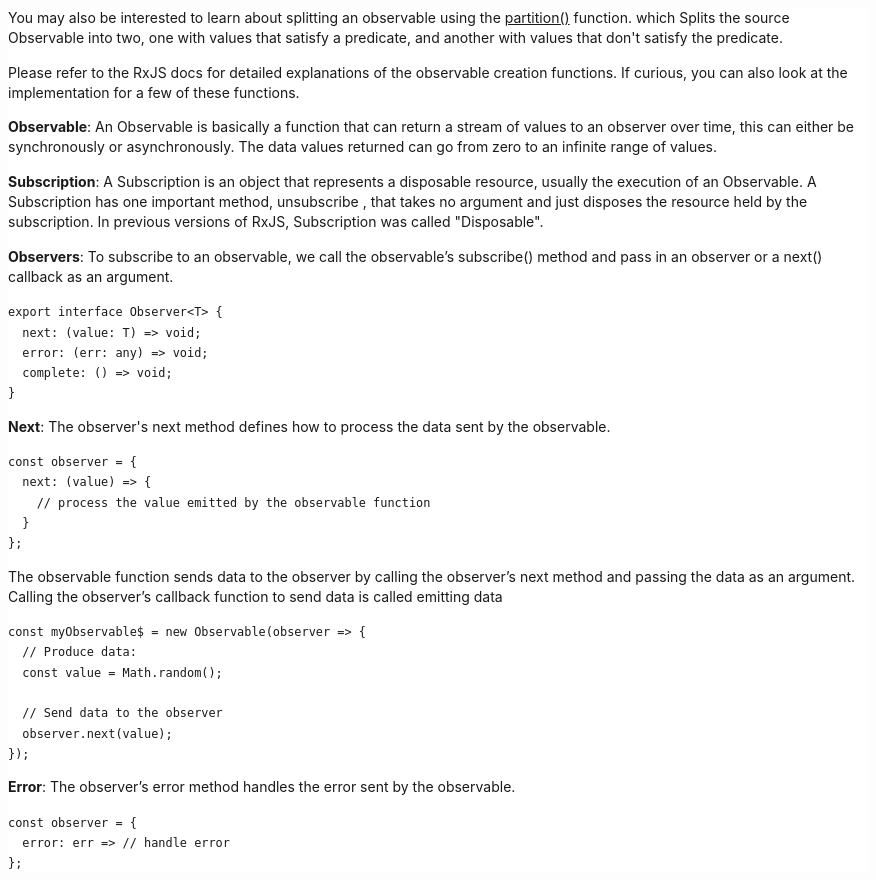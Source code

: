You may also be interested to learn about splitting an observable using the [partition()](https://rxjs.dev/api/index/function/partition) function. which Splits the source Observable into two, one with values that satisfy a predicate, and another with values that don't satisfy the predicate.

Please refer to the RxJS docs for detailed explanations of the observable creation functions. If curious, you can also look at the implementation for a few of these functions.

**Observable**: An Observable is basically a function that can return a stream of values to an observer over time, this can either be synchronously or asynchronously. The data values returned can go from zero to an infinite range of values.

**Subscription**: A Subscription is an object that represents a disposable resource, usually the execution of an Observable. A Subscription has one important method, unsubscribe , that takes no argument and just disposes the resource held by the subscription. In previous versions of RxJS, Subscription was called "Disposable".

**Observers**: To subscribe to an observable, we call the observable’s subscribe() method and pass in an observer or a next() callback as an argument.

```
export interface Observer<T> {
  next: (value: T) => void;
  error: (err: any) => void;
  complete: () => void;
}

```

**Next**: The observer's next method defines how to process the data sent by the observable.

```
const observer = {
  next: (value) => {
    // process the value emitted by the observable function
  }
};
```

The observable function sends data to the observer by calling the observer’s next method and passing the data as an argument. Calling the observer’s callback function to send data is called emitting data

```
const myObservable$ = new Observable(observer => {
  // Produce data:
  const value = Math.random();

  // Send data to the observer
  observer.next(value);
});
```

**Error**: The observer’s error method handles the error sent by the observable.

```
const observer = {
  error: err => // handle error
};
```
